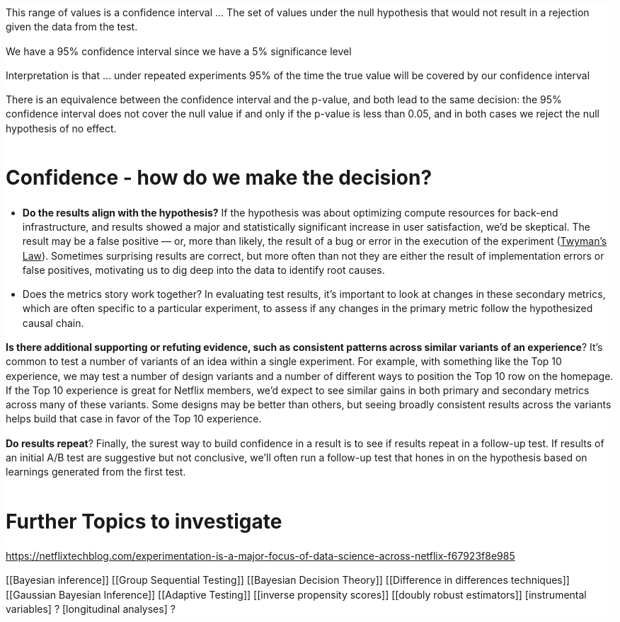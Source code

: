 This range of values is a confidence interval ... 
The set of values under the null hypothesis that would not result in a rejection given the data from the test.


We have a 95% confidence interval since we have a 5% significance level 

Interpretation is that ... 
under repeated experiments 95% of the time the true value will be covered by our confidence interval 


There is an equivalence between the confidence interval and the p-value, and both lead to the same decision: the 95% confidence interval does not cover the null value if and only if the p-value is less than 0.05, and in both cases we reject the null hypothesis of no effect.












# Confidence - how do we make the decision? 
-   **Do the results align with the hypothesis?** If the hypothesis was about optimizing compute resources for back-end infrastructure, and results showed a major and statistically significant increase in user satisfaction, we’d be skeptical. The result may be a false positive — or, more than likely, the result of a bug or error in the execution of the experiment ([Twyman’s Law](https://en.wikipedia.org/wiki/Twyman%27s_law)). Sometimes surprising results are correct, but more often than not they are either the result of implementation errors or false positives, motivating us to dig deep into the data to identify root causes.

- Does the metrics story work together?  In evaluating test results, it’s important to look at changes in these secondary metrics, which are often specific to a particular experiment, to assess if any changes in the primary metric follow the hypothesized causal chain.

**Is there additional supporting or refuting evidence, such as consistent patterns across similar variants of an experience**? It’s common to test a number of variants of an idea within a single experiment. For example, with something like the Top 10 experience, we may test a number of design variants and a number of different ways to position the Top 10 row on the homepage. If the Top 10 experience is great for Netflix members, we’d expect to see similar gains in both primary and secondary metrics across many of these variants. Some designs may be better than others, but seeing broadly consistent results across the variants helps build that case in favor of the Top 10 experience.

**Do results repeat**? Finally, the surest way to build confidence in a result is to see if results repeat in a follow-up test. If results of an initial A/B test are suggestive but not conclusive, we’ll often run a follow-up test that hones in on the hypothesis based on learnings generated from the first test.

# Further Topics to investigate
https://netflixtechblog.com/experimentation-is-a-major-focus-of-data-science-across-netflix-f67923f8e985

[[Bayesian inference]]
[[Group Sequential Testing]]
[[Bayesian Decision Theory]]
[[Difference in differences techniques]]
[[Gaussian Bayesian Inference]]
[[Adaptive Testing]]
[[inverse propensity scores]]
[[doubly robust estimators]]
[instrumental variables] ? 
[longitudinal analyses] ?
